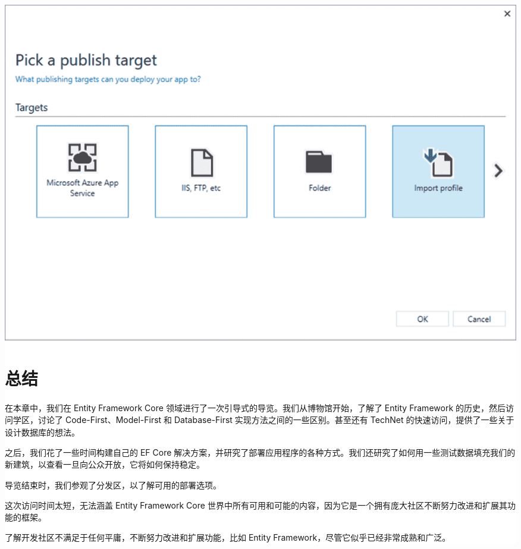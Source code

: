 ![](img/c102484f-1420-449e-a608-483b228adf10.png)

# 总结

在本章中，我们在 Entity Framework Core 领域进行了一次引导式的导览。我们从博物馆开始，了解了 Entity Framework 的历史，然后访问学区，讨论了 Code-First、Model-First 和 Database-First 实现方法之间的一些区别。甚至还有 TechNet 的快速访问，提供了一些关于设计数据库的想法。

之后，我们花了一些时间构建自己的 EF Core 解决方案，并研究了部署应用程序的各种方式。我们还研究了如何用一些测试数据填充我们的新建筑，以查看一旦向公众开放，它将如何保持稳定。

导览结束时，我们参观了分发区，以了解可用的部署选项。

这次访问时间太短，无法涵盖 Entity Framework Core 世界中所有可用和可能的内容，因为它是一个拥有庞大社区不断努力改进和扩展其功能的框架。

了解开发社区不满足于任何平庸，不断努力改进和扩展功能，比如 Entity Framework，尽管它似乎已经非常成熟和广泛。
